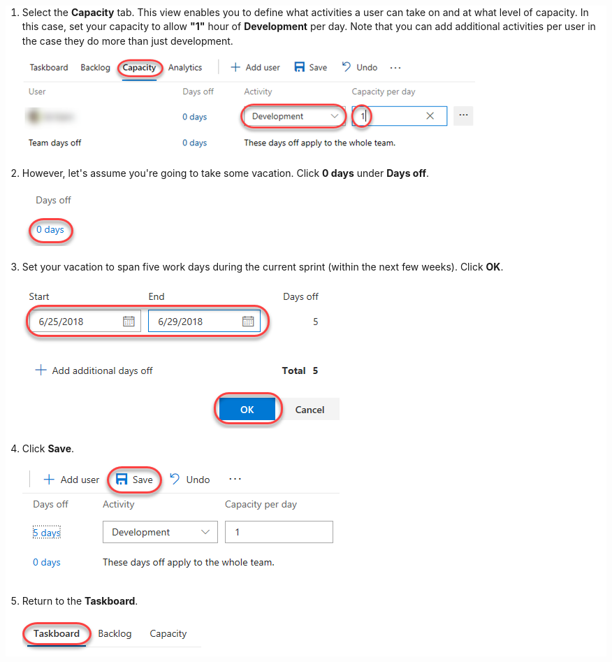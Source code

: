 1. Select the **Capacity** tab. This view enables you to define what activities a user can take on and at what level of capacity. In this case, set your capacity to allow **"1"** hour of **Development** per day. Note that you can add additional activities per user in the case they do more than just development.

    ![](images/040.png)

1. However, let's assume you're going to take some vacation. Click **0 days** under **Days off**.

    ![](images/041.png)

1. Set your vacation to span five work days during the current sprint (within the next few weeks). Click **OK**.

    ![](images/042.png)

1. Click **Save**.

    ![](images/043.png)

1. Return to the **Taskboard**.

    ![](images/044.png)
